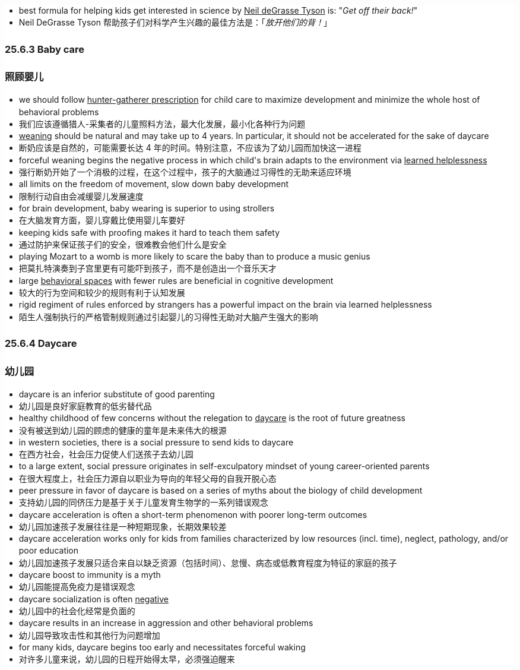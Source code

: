 - best formula for helping kids get interested in science by [Neil deGrasse Tyson](https://en.wikipedia.org/wiki/Neil_deGrasse_Tyson) is: "*Get off their back!*"
- Neil DeGrasse Tyson 帮助孩子们对科学产生兴趣的最佳方法是：「*放开他们的背！*」

### 25.6.3 Baby care

### 照顾婴儿

- we should follow [hunter-gatherer prescription](https://supermemo.guru/wiki/Hunter-gatherer_childhood) for child care to maximize development and minimize the whole host of behavioral problems
- 我们应该遵循猎人-采集者的儿童照料方法，最大化发展，最小化各种行为问题
- [weaning](https://en.wikipedia.org/wiki/Weaning) should be natural and may take up to 4 years. In particular, it should not be accelerated for the sake of daycare
- 断奶应该是自然的，可能需要长达 4 年的时间。特别注意，不应该为了幼儿园而加快这一进程
- forceful weaning begins the negative process in which child's brain adapts to the environment via [learned helplessness](https://supermemo.guru/wiki/Learned_helplessness_vs._learn_drive)
- 强行断奶开始了一个消极的过程，在这个过程中，孩子的大脑通过习得性的无助来适应环境
- all limits on the freedom of movement, slow down baby development
- 限制行动自由会减缓婴儿发展速度
- for brain development, baby wearing is superior to using strollers
- 在大脑发育方面，婴儿穿戴比使用婴儿车要好
- keeping kids safe with proofing makes it hard to teach them safety
- 通过防护来保证孩子们的安全，很难教会他们什么是安全
- playing Mozart to a womb is more likely to scare the baby than to produce a music genius
- 把莫扎特演奏到子宫里更有可能吓到孩子，而不是创造出一个音乐天才
- large [behavioral spaces](https://supermemo.guru/wiki/Behavioral_space) with fewer rules are beneficial in cognitive development
- 较大的行为空间和较少的规则有利于认知发展
- rigid regiment of rules enforced by strangers has a powerful impact on the brain via learned helplessness
- 陌生人强制执行的严格管制规则通过引起婴儿的习得性无助对大脑产生强大的影响

### 25.6.4 Daycare

### 幼儿园

- daycare is an inferior substitute of good parenting
- 幼儿园是良好家庭教育的低劣替代品
- healthy childhood of few concerns without the relegation to [daycare](https://supermemo.guru/wiki/Daycare_misery) is the root of future greatness
- 没有被送到幼儿园的顾虑的健康的童年是未来伟大的根源
- in western societies, there is a social pressure to send kids to daycare
- 在西方社会，社会压力促使人们送孩子去幼儿园
- to a large extent, social pressure originates in self-exculpatory mindset of young career-oriented parents
- 在很大程度上，社会压力源自以职业为导向的年轻父母的自我开脱心态
- peer pressure in favor of daycare is based on a series of myths about the biology of child development
- 支持幼儿园的同侪压力是基于关于儿童发育生物学的一系列错误观念
- daycare acceleration is often a short-term phenomenon with poorer long-term outcomes
- 幼儿园加速孩子发展往往是一种短期现象，长期效果较差
- daycare acceleration works only for kids from families characterized by low resources (incl. time), neglect, pathology, and/or poor education
- 幼儿园加速孩子发展只适合来自以缺乏资源（包括时间）、怠慢、病态或低教育程度为特征的家庭的孩子
- daycare boost to immunity is a myth
- 幼儿园能提高免疫力是错误观念
- daycare socialization is often [negative](https://en.wikipedia.org/wiki/Socialization#Negative_socialization)
- 幼儿园中的社会化经常是负面的
- daycare results in an increase in aggression and other behavioral problems
- 幼儿园导致攻击性和其他行为问题增加
- for many kids, daycare begins too early and necessitates forceful waking
- 对许多儿童来说，幼儿园的日程开始得太早，必须强迫醒来
